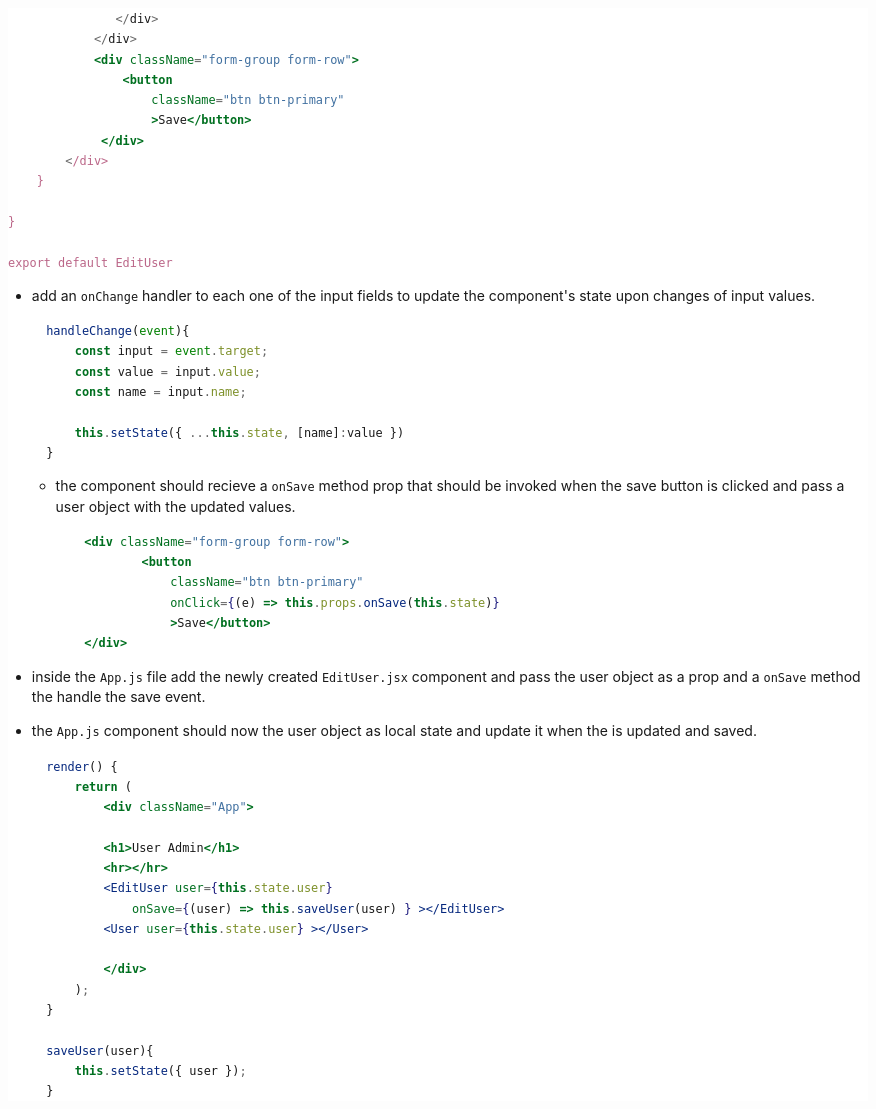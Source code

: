 ``` jsx
               </div>
            </div>
            <div className="form-group form-row">
                <button
                    className="btn btn-primary"
                    >Save</button>
             </div>
        </div>
    }
  
}

export default EditUser
```
- add an `onChange` handler to each one of the input fields to update the component's state upon changes of input values.

  ```jsx
    handleChange(event){
        const input = event.target;
        const value = input.value;
        const name = input.name;

        this.setState({ ...this.state, [name]:value })
    }   
  ``` 
  - the component should recieve a `onSave` method prop that should be invoked when the save button is clicked and pass a user object with the updated values.
    ``` jsx
        <div className="form-group form-row">
                <button
                    className="btn btn-primary"
                    onClick={(e) => this.props.onSave(this.state)}
                    >Save</button>
        </div>
    ```
- inside the `App.js` file add the newly created `EditUser.jsx` component and pass the user object as a prop and a `onSave` method the handle the save event.
- the `App.js` component should now the user object as local state and update it when the is updated and saved.
  ``` jsx
    render() { 
        return (
            <div className="App">
                
            <h1>User Admin</h1>
            <hr></hr>
            <EditUser user={this.state.user} 
                onSave={(user) => this.saveUser(user) } ></EditUser>
            <User user={this.state.user} ></User>
            
            </div>
        );
    }

    saveUser(user){
        this.setState({ user });
    }
  ```

